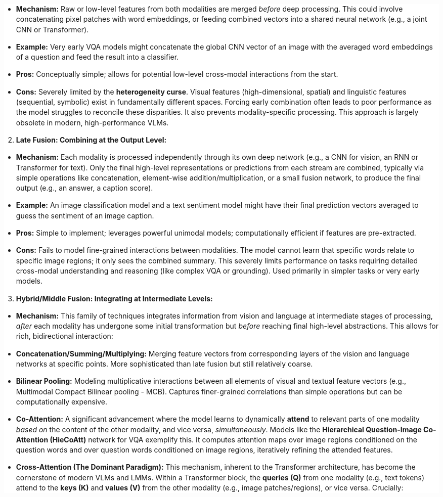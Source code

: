 *   **Mechanism:** Raw or low-level features from both modalities are merged *before* deep processing. This could involve concatenating pixel patches with word embeddings, or feeding combined vectors into a shared neural network (e.g., a joint CNN or Transformer).

*   **Example:** Very early VQA models might concatenate the global CNN vector of an image with the averaged word embeddings of a question and feed the result into a classifier.

*   **Pros:** Conceptually simple; allows for potential low-level cross-modal interactions from the start.

*   **Cons:** Severely limited by the **heterogeneity curse**. Visual features (high-dimensional, spatial) and linguistic features (sequential, symbolic) exist in fundamentally different spaces. Forcing early combination often leads to poor performance as the model struggles to reconcile these disparities. It also prevents modality-specific processing. This approach is largely obsolete in modern, high-performance VLMs.

2.  **Late Fusion: Combining at the Output Level:**

*   **Mechanism:** Each modality is processed independently through its own deep network (e.g., a CNN for vision, an RNN or Transformer for text). Only the final high-level representations or predictions from each stream are combined, typically via simple operations like concatenation, element-wise addition/multiplication, or a small fusion network, to produce the final output (e.g., an answer, a caption score).

*   **Example:** An image classification model and a text sentiment model might have their final prediction vectors averaged to guess the sentiment of an image caption.

*   **Pros:** Simple to implement; leverages powerful unimodal models; computationally efficient if features are pre-extracted.

*   **Cons:** Fails to model fine-grained interactions between modalities. The model cannot learn that specific words relate to specific image regions; it only sees the combined summary. This severely limits performance on tasks requiring detailed cross-modal understanding and reasoning (like complex VQA or grounding). Used primarily in simpler tasks or very early models.

3.  **Hybrid/Middle Fusion: Integrating at Intermediate Levels:**

*   **Mechanism:** This family of techniques integrates information from vision and language at intermediate stages of processing, *after* each modality has undergone some initial transformation but *before* reaching final high-level abstractions. This allows for rich, bidirectional interaction:

*   **Concatenation/Summing/Multiplying:** Merging feature vectors from corresponding layers of the vision and language networks at specific points. More sophisticated than late fusion but still relatively coarse.

*   **Bilinear Pooling:** Modeling multiplicative interactions between all elements of visual and textual feature vectors (e.g., Multimodal Compact Bilinear pooling - MCB). Captures finer-grained correlations than simple operations but can be computationally expensive.

*   **Co-Attention:** A significant advancement where the model learns to dynamically **attend** to relevant parts of one modality *based on* the content of the other modality, and vice versa, *simultaneously*. Models like the **Hierarchical Question-Image Co-Attention (HieCoAtt)** network for VQA exemplify this. It computes attention maps over image regions conditioned on the question words and over question words conditioned on image regions, iteratively refining the attended features.

*   **Cross-Attention (The Dominant Paradigm):** This mechanism, inherent to the Transformer architecture, has become the cornerstone of modern VLMs and LMMs. Within a Transformer block, the **queries (Q)** from one modality (e.g., text tokens) attend to the **keys (K)** and **values (V)** from the other modality (e.g., image patches/regions), or vice versa. Crucially:
